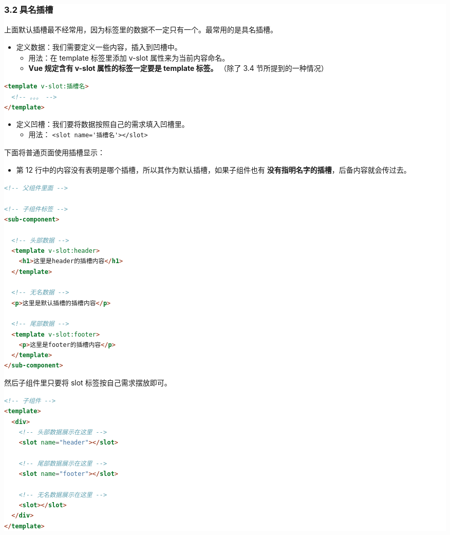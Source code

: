 ### 3.2 具名插槽

上面默认插槽最不经常用，因为标签里的数据不一定只有一个。最常用的是具名插槽。

+ 定义数据：我们需要定义一些内容，插入到凹槽中。
  + 用法：在 template 标签里添加 v-slot 属性来为当前内容命名。
  + **Vue 规定含有 v-slot 属性的标签一定要是 template 标签。** （除了 3.4 节所提到的一种情况）

```html
<template v-slot:插槽名>
  <!-- 。。。 -->
</template>
```

+ 定义凹槽：我们要将数据按照自己的需求填入凹槽里。
  + 用法： `<slot name='插槽名'></slot>`

下面将普通页面使用插槽显示：

+ 第 12 行中的内容没有表明是哪个插槽，所以其作为默认插槽，如果子组件也有 **没有指明名字的插槽**，后备内容就会传过去。

```html
<!-- 父组件里面 -->

<!-- 子组件标签 -->
<sub-component>
  
  <!-- 头部数据 -->
  <template v-slot:header>
    <h1>这里是header的插槽内容</h1>
  </template>

  <!-- 无名数据 -->
  <p>这里是默认插槽的插槽内容</p>

  <!-- 尾部数据 -->
  <template v-slot:footer>
    <p>这里是footer的插槽内容</p>
  </template>
</sub-component>
```

然后子组件里只要将 slot 标签按自己需求摆放即可。

```html
<!-- 子组件 -->
<template>
  <div>
    <!-- 头部数据展示在这里 -->
    <slot name="header"></slot>
    
    <!-- 尾部数据展示在这里 -->
    <slot name="footer"></slot>
    
    <!-- 无名数据展示在这里 -->
    <slot></slot>
  </div>
</template>
```
